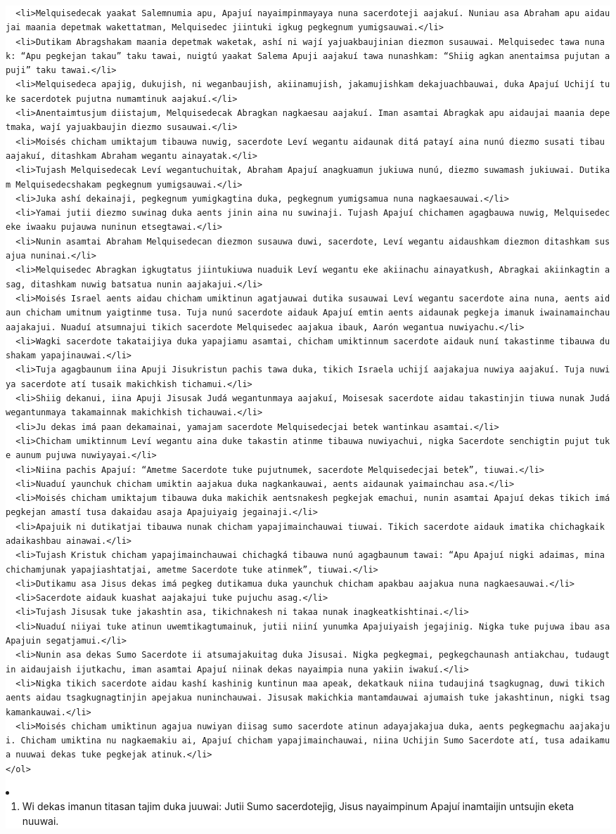       <li>Melquisedecak yaakat Salemnumia apu, Apajuí nayaimpinmayaya nuna sacerdoteji aajakuí. Nuniau asa Abraham apu aidaujai maania depetmak wakettatman, Melquisedec jiintuki igkug pegkegnum yumigsauwai.</li>
      <li>Dutikam Abragshakam maania depetmak waketak, ashí ni wají yajuakbaujinian diezmon susauwai. Melquisedec tawa nunak: “Apu pegkejan takau” taku tawai, nuigtú yaakat Salema Apuji aajakuí tawa nunashkam: “Shiig agkan anentaimsa pujutan apuji” taku tawai.</li>
      <li>Melquisedeca apajig, dukujish, ni weganbaujish, akiinamujish, jakamujishkam dekajuachbauwai, duka Apajuí Uchijí tuke sacerdotek pujutna numamtinuk aajakuí.</li>
      <li>Anentaimtusjum diistajum, Melquisedecak Abragkan nagkaesau aajakuí. Iman asamtai Abragkak apu aidaujai maania depetmaka, wají yajuakbaujin diezmo susauwai.</li>
      <li>Moisés chicham umiktajum tibauwa nuwig, sacerdote Leví wegantu aidaunak ditá patayí aina nunú diezmo susati tibau aajakuí, ditashkam Abraham wegantu ainayatak.</li>
      <li>Tujash Melquisedecak Leví wegantuchuitak, Abraham Apajuí anagkuamun jukiuwa nunú, diezmo suwamash jukiuwai. Dutikam Melquisedecshakam pegkegnum yumigsauwai.</li>
      <li>Juka ashí dekainaji, pegkegnum yumigkagtina duka, pegkegnum yumigsamua nuna nagkaesauwai.</li>
      <li>Yamai jutii diezmo suwinag duka aents jinin aina nu suwinaji. Tujash Apajuí chichamen agagbauwa nuwig, Melquisedec eke iwaaku pujauwa nuninun etsegtawai.</li>
      <li>Nunin asamtai Abraham Melquisedecan diezmon susauwa duwi, sacerdote, Leví wegantu aidaushkam diezmon ditashkam susajua nuninai.</li>
      <li>Melquisedec Abragkan igkugtatus jiintukiuwa nuaduik Leví wegantu eke akiinachu ainayatkush, Abragkai akiinkagtin asag, ditashkam nuwig batsatua nunin aajakajui.</li>
      <li>Moisés Israel aents aidau chicham umiktinun agatjauwai dutika susauwai Leví wegantu sacerdote aina nuna, aents aidaun chicham umitnum yaigtinme tusa. Tuja nunú sacerdote aidauk Apajuí emtin aents aidaunak pegkeja imanuk iwainamainchau aajakajui. Nuaduí atsumnajui tikich sacerdote Melquisedec aajakua ibauk, Aarón wegantua nuwiyachu.</li>
      <li>Wagki sacerdote takataijiya duka yapajiamu asamtai, chicham umiktinnum sacerdote aidauk nuní takastinme tibauwa dushakam yapajinauwai.</li>
      <li>Tuja agagbaunum iina Apuji Jisukristun pachis tawa duka, tikich Israela uchijí aajakajua nuwiya aajakuí. Tuja nuwiya sacerdote atí tusaik makichkish tichamui.</li>
      <li>Shiig dekanui, iina Apuji Jisusak Judá wegantunmaya aajakuí, Moisesak sacerdote aidau takastinjin tiuwa nunak Judá wegantunmaya takamainnak makichkish tichauwai.</li>
      <li>Ju dekas imá paan dekamainai, yamajam sacerdote Melquisedecjai betek wantinkau asamtai.</li>
      <li>Chicham umiktinnum Leví wegantu aina duke takastin atinme tibauwa nuwiyachui, nigka Sacerdote senchigtin pujut tuke aunum pujuwa nuwiyayai.</li>
      <li>Niina pachis Apajuí: “Ametme Sacerdote tuke pujutnumek, sacerdote Melquisedecjai betek”, tiuwai.</li>
      <li>Nuaduí yaunchuk chicham umiktin aajakua duka nagkankauwai, aents aidaunak yaimainchau asa.</li>
      <li>Moisés chicham umiktajum tibauwa duka makichik aentsnakesh pegkejak emachui, nunin asamtai Apajuí dekas tikich imá pegkejan amastí tusa dakaidau asaja Apajuiyaig jegainaji.</li>
      <li>Apajuik ni dutikatjai tibauwa nunak chicham yapajimainchauwai tiuwai. Tikich sacerdote aidauk imatika chichagkaik adaikashbau ainawai.</li>
      <li>Tujash Kristuk chicham yapajimainchauwai chichagká tibauwa nunú agagbaunum tawai: “Apu Apajuí nigki adaimas, mina chichamjunak yapajiashtatjai, ametme Sacerdote tuke atinmek”, tiuwai.</li>
      <li>Dutikamu asa Jisus dekas imá pegkeg dutikamua duka yaunchuk chicham apakbau aajakua nuna nagkaesauwai.</li>
      <li>Sacerdote aidauk kuashat aajakajui tuke pujuchu asag.</li>
      <li>Tujash Jisusak tuke jakashtin asa, tikichnakesh ni takaa nunak inagkeatkishtinai.</li>
      <li>Nuaduí niiyai tuke atinun uwemtikagtumainuk, jutii niiní yunumka Apajuiyaish jegajinig. Nigka tuke pujuwa ibau asa Apajuin segatjamui.</li>
      <li>Nunin asa dekas Sumo Sacerdote ii atsumajakuitag duka Jisusai. Nigka pegkegmai, pegkegchaunash antiakchau, tudaugtin aidaujaish ijutkachu, iman asamtai Apajuí niinak dekas nayaimpia nuna yakiin iwakuí.</li>
      <li>Nigka tikich sacerdote aidau kashí kashinig kuntinun maa apeak, dekatkauk niina tudaujiná tsagkugnag, duwi tikich aents aidau tsagkugnagtinjin apejakua nuninchauwai. Jisusak makichkia mantamdauwai ajumaish tuke jakashtinun, nigki tsagkamankauwai.</li>
      <li>Moisés chicham umiktinun agajua nuwiyan diisag sumo sacerdote atinun adayajakajua duka, aents pegkegmachu aajakajui. Chicham umiktina nu nagkaemakiu ai, Apajuí chicham yapajimainchauwai, niina Uchijin Sumo Sacerdote atí, tusa adaikamua nuuwai dekas tuke pegkejak atinuk.</li>
    </ol>
  </li>
  <li>
    <ol>
      <li>Wi dekas imanun titasan tajim duka juuwai: Jutii Sumo sacerdotejig, Jisus nayaimpinum Apajuí inamtaijin untsujin eketa nuuwai.</li>